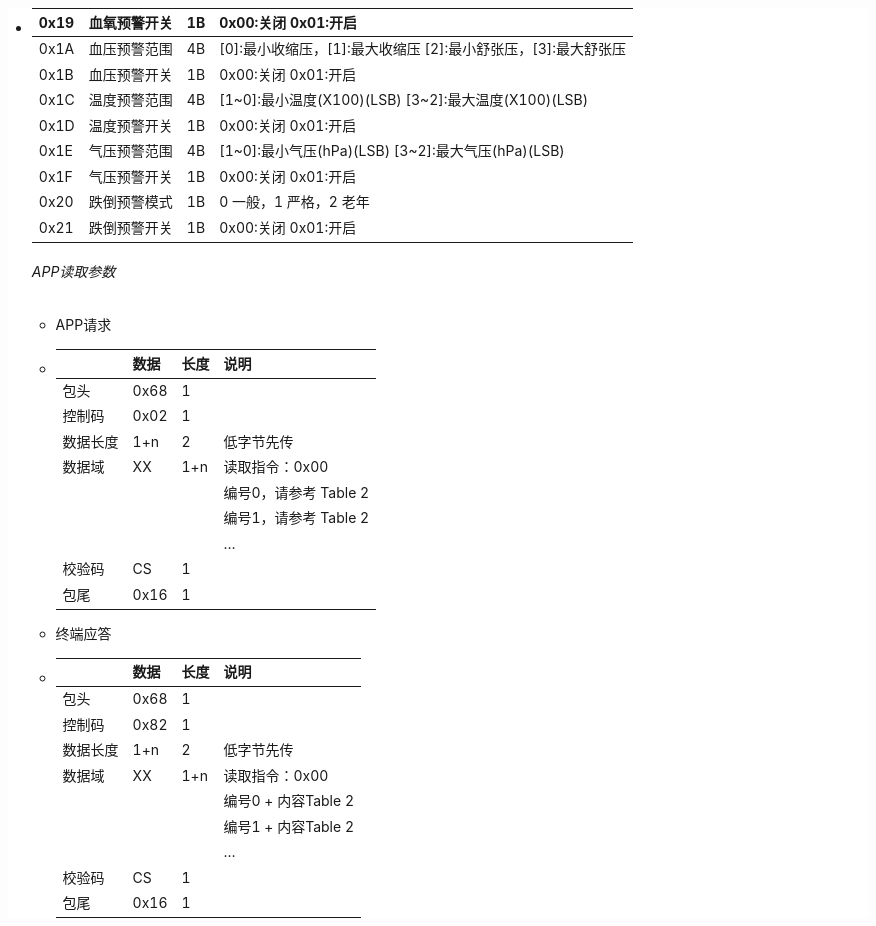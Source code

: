 * | 0x19 | 血氧预警开关 | 1B   | 0x00:关闭 0x01:开启                                          |
  | ---- | ------------ | ---- | ------------------------------------------------------------ |
  | 0x1A | 血压预警范围 | 4B   | [0]:最小收缩压，[1]:最大收缩压  [2]:最小舒张压，[3]:最大舒张压 |
  | 0x1B | 血压预警开关 | 1B   | 0x00:关闭 0x01:开启                                          |
  | 0x1C | 温度预警范围 | 4B   | [1~0]:最小温度(X100)(LSB)  [3~2]:最大温度(X100)(LSB)         |
  | 0x1D | 温度预警开关 | 1B   | 0x00:关闭 0x01:开启                                          |
  | 0x1E | 气压预警范围 | 4B   | [1~0]:最小气压(hPa)(LSB)  [3~2]:最大气压(hPa)(LSB)           |
  | 0x1F | 气压预警开关 | 1B   | 0x00:关闭 0x01:开启                                          |
  | 0x20 | 跌倒预警模式 | 1B   | 0 一般，1 严格，2 老年                                       |
  | 0x21 | 跌倒预警开关 | 1B   | 0x00:关闭 0x01:开启                                          |

  ###### APP读取参数

  * APP请求

  * |          | 数据 | 长度 | 说明                  |
    | -------- | ---- | ---- | --------------------- |
    | 包头     | 0x68 | 1    |                       |
    | 控制码   | 0x02 | 1    |                       |
    | 数据长度 | 1+n  | 2    | 低字节先传            |
    | 数据域   | XX   | 1+n  | 读取指令：0x00        |
    |          |      |      | 编号0，请参考 Table 2 |
    |          |      |      | 编号1，请参考 Table 2 |
    |          |      |      | …                     |
    | 校验码   | CS   | 1    |                       |
    | 包尾     | 0x16 | 1    |                       |

  * 终端应答

  * |          | 数据 | 长度 | 说明                |
    | -------- | ---- | ---- | ------------------- |
    | 包头     | 0x68 | 1    |                     |
    | 控制码   | 0x82 | 1    |                     |
    | 数据长度 | 1+n  | 2    | 低字节先传          |
    | 数据域   | XX   | 1+n  | 读取指令：0x00      |
    |          |      |      | 编号0 + 内容Table 2 |
    |          |      |      | 编号1 + 内容Table 2 |
    |          |      |      | …                   |
    | 校验码   | CS   | 1    |                     |
    | 包尾     | 0x16 | 1    |                     |
